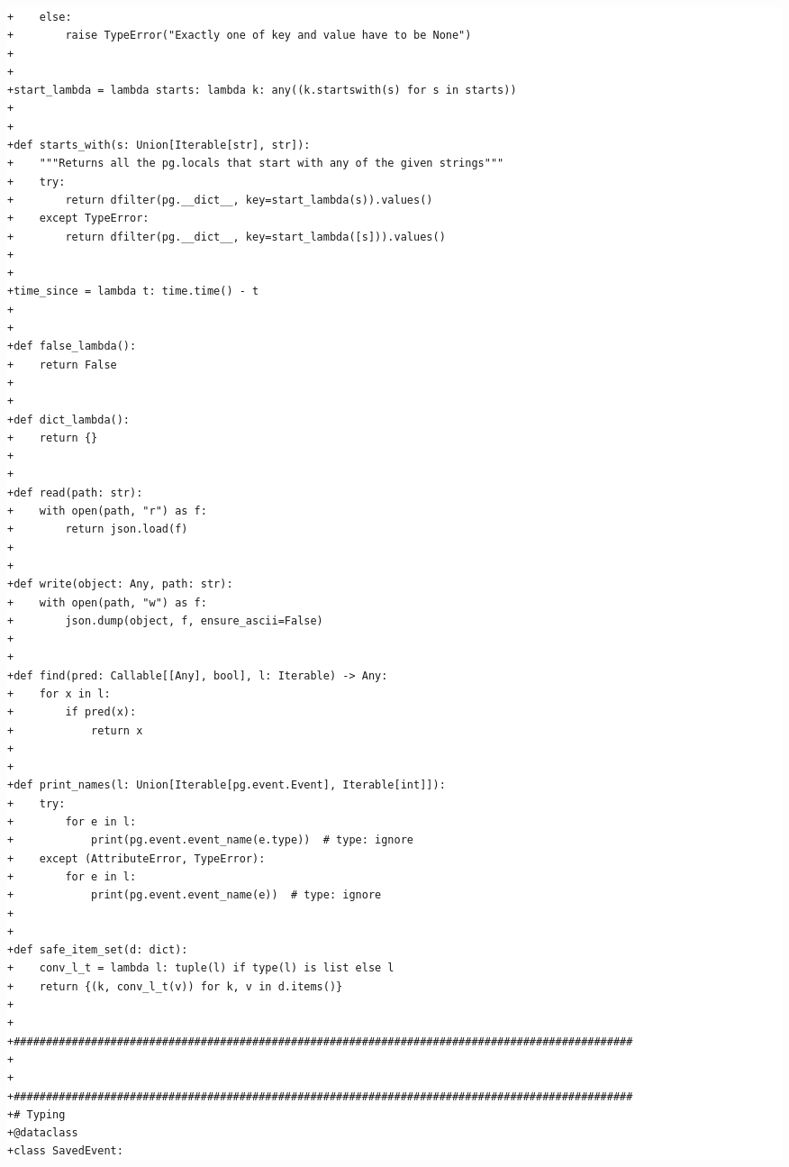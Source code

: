 ```
+    else:
+        raise TypeError("Exactly one of key and value have to be None")
+
+
+start_lambda = lambda starts: lambda k: any((k.startswith(s) for s in starts))
+
+
+def starts_with(s: Union[Iterable[str], str]):
+    """Returns all the pg.locals that start with any of the given strings"""
+    try:
+        return dfilter(pg.__dict__, key=start_lambda(s)).values()
+    except TypeError:
+        return dfilter(pg.__dict__, key=start_lambda([s])).values()
+
+
+time_since = lambda t: time.time() - t
+
+
+def false_lambda():
+    return False
+
+
+def dict_lambda():
+    return {}
+
+
+def read(path: str):
+    with open(path, "r") as f:
+        return json.load(f)
+
+
+def write(object: Any, path: str):
+    with open(path, "w") as f:
+        json.dump(object, f, ensure_ascii=False)
+
+
+def find(pred: Callable[[Any], bool], l: Iterable) -> Any:
+    for x in l:
+        if pred(x):
+            return x
+
+
+def print_names(l: Union[Iterable[pg.event.Event], Iterable[int]]):
+    try:
+        for e in l:
+            print(pg.event.event_name(e.type))  # type: ignore
+    except (AttributeError, TypeError):
+        for e in l:
+            print(pg.event.event_name(e))  # type: ignore
+
+
+def safe_item_set(d: dict):
+    conv_l_t = lambda l: tuple(l) if type(l) is list else l
+    return {(k, conv_l_t(v)) for k, v in d.items()}
+
+
+################################################################################################
+
+
+################################################################################################
+# Typing
+@dataclass
+class SavedEvent:
```